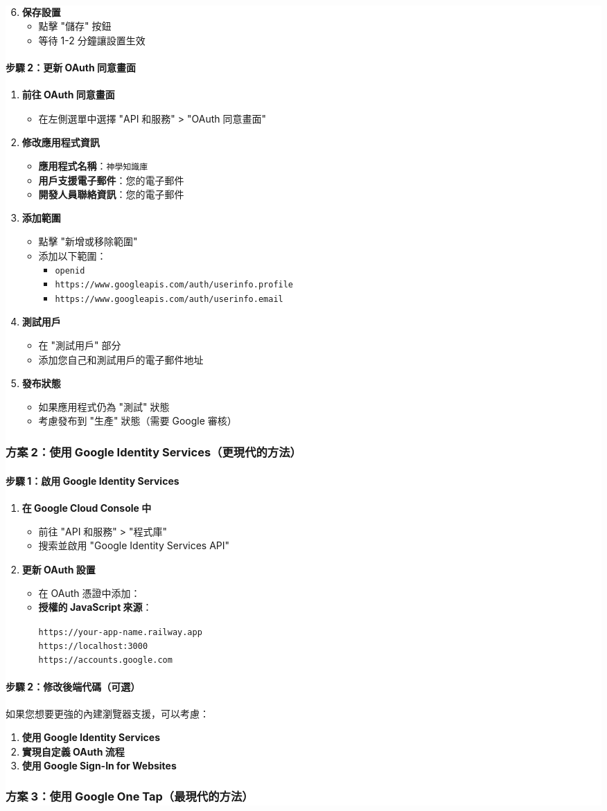 6. **保存設置**
   - 點擊 "儲存" 按鈕
   - 等待 1-2 分鐘讓設置生效

#### 步驟 2：更新 OAuth 同意畫面

1. **前往 OAuth 同意畫面**
   - 在左側選單中選擇 "API 和服務" > "OAuth 同意畫面"

2. **修改應用程式資訊**
   - **應用程式名稱**：`神學知識庫`
   - **用戶支援電子郵件**：您的電子郵件
   - **開發人員聯絡資訊**：您的電子郵件

3. **添加範圍**
   - 點擊 "新增或移除範圍"
   - 添加以下範圍：
     - `openid`
     - `https://www.googleapis.com/auth/userinfo.profile`
     - `https://www.googleapis.com/auth/userinfo.email`

4. **測試用戶**
   - 在 "測試用戶" 部分
   - 添加您自己和測試用戶的電子郵件地址

5. **發布狀態**
   - 如果應用程式仍為 "測試" 狀態
   - 考慮發布到 "生產" 狀態（需要 Google 審核）

### 方案 2：使用 Google Identity Services（更現代的方法）

#### 步驟 1：啟用 Google Identity Services

1. **在 Google Cloud Console 中**
   - 前往 "API 和服務" > "程式庫"
   - 搜索並啟用 "Google Identity Services API"

2. **更新 OAuth 設置**
   - 在 OAuth 憑證中添加：
   - **授權的 JavaScript 來源**：
     ```
     https://your-app-name.railway.app
     https://localhost:3000
     https://accounts.google.com
     ```

#### 步驟 2：修改後端代碼（可選）

如果您想要更強的內建瀏覽器支援，可以考慮：

1. **使用 Google Identity Services**
2. **實現自定義 OAuth 流程**
3. **使用 Google Sign-In for Websites**

### 方案 3：使用 Google One Tap（最現代的方法）
